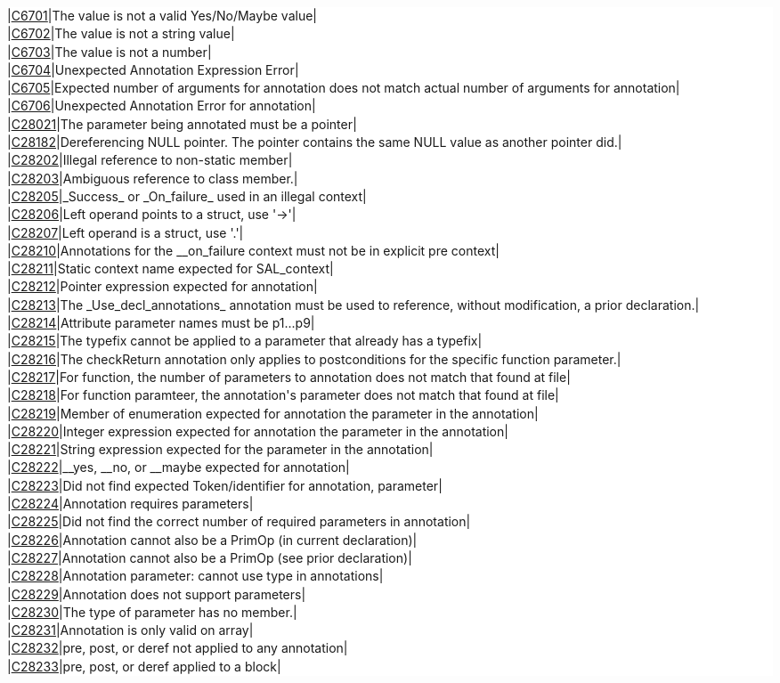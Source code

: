 |[C6701](../codequality/c6701.md)|The value is not a valid Yes/No/Maybe value|  
|[C6702](../codequality/c6702.md)|The value is not a string value|  
|[C6703](../codequality/c6703.md)|The value is not a number|  
|[C6704](../codequality/c6704.md)|Unexpected Annotation Expression Error|  
|[C6705](../codequality/c6705.md)|Expected number of arguments for annotation does not match actual number of arguments for annotation|  
|[C6706](../codequality/c6706.md)|Unexpected Annotation Error for annotation|  
|[C28021](../codequality/c28021.md)|The parameter being annotated must be a pointer|  
|[C28182](../codequality/c28182.md)|Dereferencing NULL pointer. The pointer contains the same NULL value as another pointer did.|  
|[C28202](../codequality/c28202.md)|Illegal reference to non-static member|  
|[C28203](../codequality/c28203.md)|Ambiguous reference to class member.|  
|[C28205](../codequality/c28205.md)|_Success\_ or _On_failure\_ used in an illegal context|  
|[C28206](../codequality/c28206.md)|Left operand points to a struct, use '->'|  
|[C28207](../codequality/c28207.md)|Left operand is a struct, use '.'|  
|[C28210](../codequality/c28210.md)|Annotations for the __on_failure context must not be in explicit pre context|  
|[C28211](../codequality/c28211.md)|Static context name expected for SAL_context|  
|[C28212](../codequality/c28212.md)|Pointer expression expected for annotation|  
|[C28213](../codequality/c28213.md)|The _Use_decl_annotations\_ annotation must be used to reference, without modification, a prior declaration.|  
|[C28214](../codequality/c28214.md)|Attribute parameter names must be p1...p9|  
|[C28215](../codequality/c28215.md)|The typefix cannot be applied to a parameter that already has a typefix|  
|[C28216](../codequality/c28216.md)|The checkReturn annotation only applies to postconditions for the specific function parameter.|  
|[C28217](../codequality/c28217.md)|For function, the number of parameters to annotation does not match that found at file|  
|[C28218](../codequality/c28218.md)|For function paramteer, the annotation's parameter does not match that found at file|  
|[C28219](../codequality/c28219.md)|Member of enumeration expected for annotation the parameter in the annotation|  
|[C28220](../codequality/c28220.md)|Integer expression expected for annotation the parameter in the annotation|  
|[C28221](../codequality/c28221.md)|String expression expected for the parameter in the annotation|  
|[C28222](../codequality/c28222.md)|__yes, \__no, or \__maybe expected for annotation|  
|[C28223](../codequality/c28223.md)|Did not find expected Token/identifier for annotation, parameter|  
|[C28224](../codequality/c28224.md)|Annotation requires parameters|  
|[C28225](../codequality/c28225.md)|Did not find the correct number of required parameters in annotation|  
|[C28226](../codequality/c28226.md)|Annotation cannot also be a PrimOp (in current declaration)|  
|[C28227](../codequality/c28227.md)|Annotation cannot also be a PrimOp (see prior declaration)|  
|[C28228](../codequality/c28228.md)|Annotation parameter: cannot use type in annotations|  
|[C28229](../codequality/c28229.md)|Annotation does not support parameters|  
|[C28230](../codequality/c28230.md)|The type of parameter has no member.|  
|[C28231](../codequality/c28231.md)|Annotation is only valid on array|  
|[C28232](../codequality/c28232.md)|pre, post, or deref not applied to any annotation|  
|[C28233](../codequality/c28233.md)|pre, post, or deref applied to a block|  